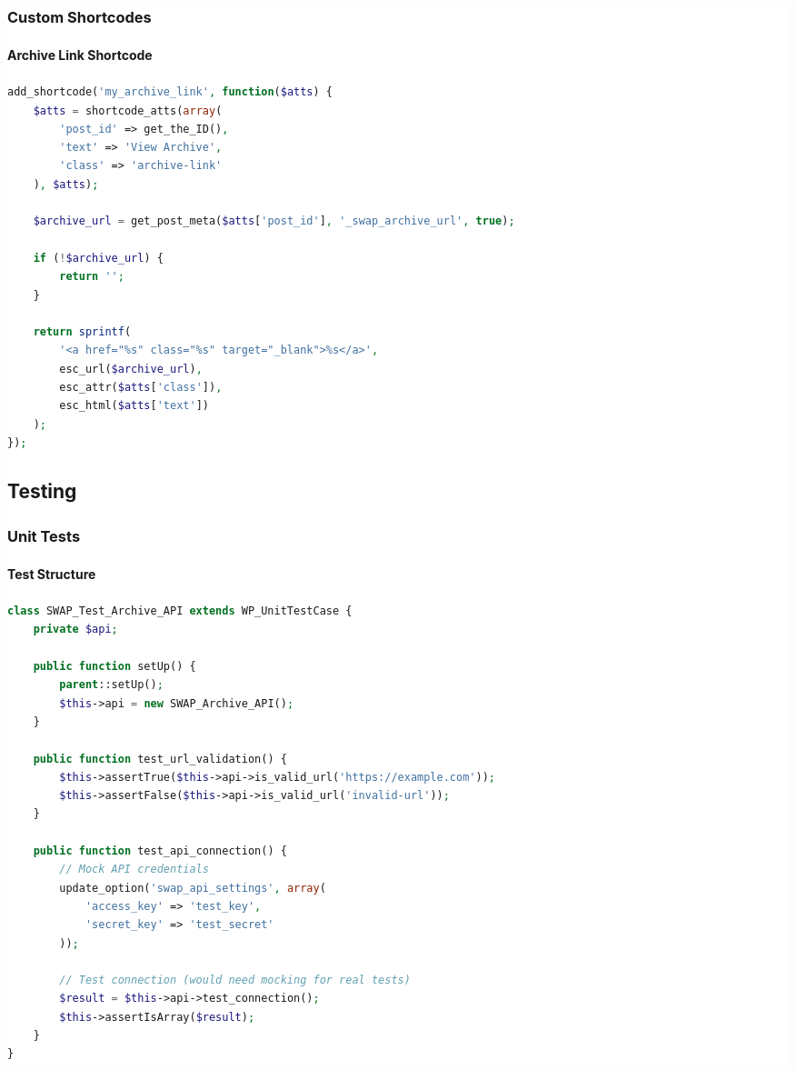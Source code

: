 ### Custom Shortcodes

#### Archive Link Shortcode
```php
add_shortcode('my_archive_link', function($atts) {
    $atts = shortcode_atts(array(
        'post_id' => get_the_ID(),
        'text' => 'View Archive',
        'class' => 'archive-link'
    ), $atts);
    
    $archive_url = get_post_meta($atts['post_id'], '_swap_archive_url', true);
    
    if (!$archive_url) {
        return '';
    }
    
    return sprintf(
        '<a href="%s" class="%s" target="_blank">%s</a>',
        esc_url($archive_url),
        esc_attr($atts['class']),
        esc_html($atts['text'])
    );
});
```

## Testing

### Unit Tests

#### Test Structure
```php
class SWAP_Test_Archive_API extends WP_UnitTestCase {
    private $api;
    
    public function setUp() {
        parent::setUp();
        $this->api = new SWAP_Archive_API();
    }
    
    public function test_url_validation() {
        $this->assertTrue($this->api->is_valid_url('https://example.com'));
        $this->assertFalse($this->api->is_valid_url('invalid-url'));
    }
    
    public function test_api_connection() {
        // Mock API credentials
        update_option('swap_api_settings', array(
            'access_key' => 'test_key',
            'secret_key' => 'test_secret'
        ));
        
        // Test connection (would need mocking for real tests)
        $result = $this->api->test_connection();
        $this->assertIsArray($result);
    }
}
```
